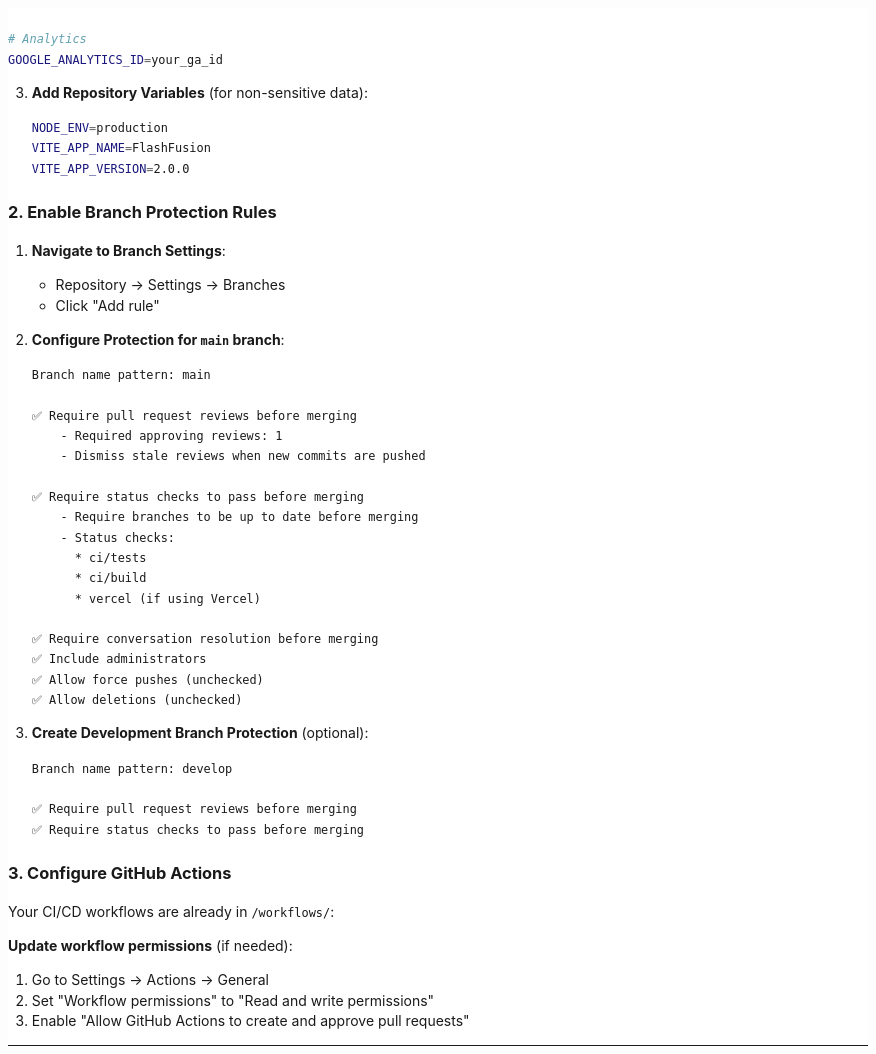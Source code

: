    ```bash
   
   # Analytics
   GOOGLE_ANALYTICS_ID=your_ga_id
   ```

3. **Add Repository Variables** (for non-sensitive data):
   ```bash
   NODE_ENV=production
   VITE_APP_NAME=FlashFusion
   VITE_APP_VERSION=2.0.0
   ```

### 2. Enable Branch Protection Rules

1. **Navigate to Branch Settings**:
   - Repository → Settings → Branches
   - Click "Add rule"

2. **Configure Protection for `main` branch**:
   ```
   Branch name pattern: main
   
   ✅ Require pull request reviews before merging
       - Required approving reviews: 1
       - Dismiss stale reviews when new commits are pushed
   
   ✅ Require status checks to pass before merging
       - Require branches to be up to date before merging
       - Status checks: 
         * ci/tests
         * ci/build
         * vercel (if using Vercel)
   
   ✅ Require conversation resolution before merging
   ✅ Include administrators
   ✅ Allow force pushes (unchecked)
   ✅ Allow deletions (unchecked)
   ```

3. **Create Development Branch Protection** (optional):
   ```
   Branch name pattern: develop
   
   ✅ Require pull request reviews before merging
   ✅ Require status checks to pass before merging
   ```

### 3. Configure GitHub Actions

Your CI/CD workflows are already in `/workflows/`:

**Update workflow permissions** (if needed):
1. Go to Settings → Actions → General
2. Set "Workflow permissions" to "Read and write permissions"
3. Enable "Allow GitHub Actions to create and approve pull requests"

---